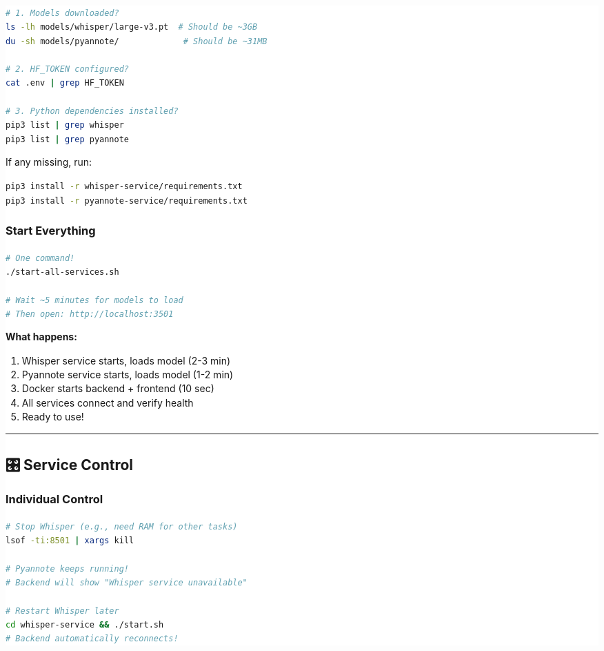 ```bash
# 1. Models downloaded?
ls -lh models/whisper/large-v3.pt  # Should be ~3GB
du -sh models/pyannote/             # Should be ~31MB

# 2. HF_TOKEN configured?
cat .env | grep HF_TOKEN

# 3. Python dependencies installed?
pip3 list | grep whisper
pip3 list | grep pyannote
```

If any missing, run:
```bash
pip3 install -r whisper-service/requirements.txt
pip3 install -r pyannote-service/requirements.txt
```

### Start Everything

```bash
# One command!
./start-all-services.sh

# Wait ~5 minutes for models to load
# Then open: http://localhost:3501
```

**What happens:**
1. Whisper service starts, loads model (2-3 min)
2. Pyannote service starts, loads model (1-2 min)
3. Docker starts backend + frontend (10 sec)
4. All services connect and verify health
5. Ready to use!

---

## 🎛️ Service Control

### Individual Control

```bash
# Stop Whisper (e.g., need RAM for other tasks)
lsof -ti:8501 | xargs kill

# Pyannote keeps running!
# Backend will show "Whisper service unavailable"

# Restart Whisper later
cd whisper-service && ./start.sh
# Backend automatically reconnects!
```

